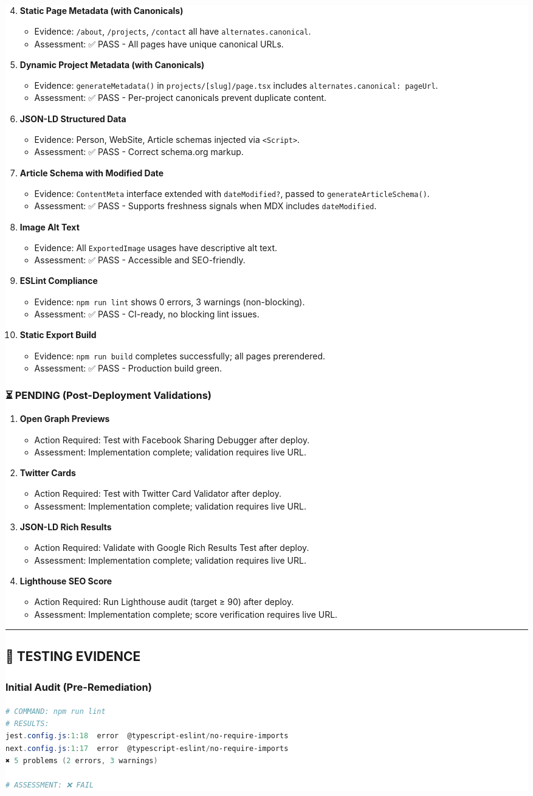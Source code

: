 4. **Static Page Metadata (with Canonicals)**
   - Evidence: `/about`, `/projects`, `/contact` all have `alternates.canonical`.
   - Assessment: ✅ PASS - All pages have unique canonical URLs.

5. **Dynamic Project Metadata (with Canonicals)**
   - Evidence: `generateMetadata()` in `projects/[slug]/page.tsx` includes `alternates.canonical: pageUrl`.
   - Assessment: ✅ PASS - Per-project canonicals prevent duplicate content.

6. **JSON-LD Structured Data**
   - Evidence: Person, WebSite, Article schemas injected via `<Script>`.
   - Assessment: ✅ PASS - Correct schema.org markup.

7. **Article Schema with Modified Date**
   - Evidence: `ContentMeta` interface extended with `dateModified?`, passed to `generateArticleSchema()`.
   - Assessment: ✅ PASS - Supports freshness signals when MDX includes `dateModified`.

8. **Image Alt Text**
   - Evidence: All `ExportedImage` usages have descriptive alt text.
   - Assessment: ✅ PASS - Accessible and SEO-friendly.

9. **ESLint Compliance**
   - Evidence: `npm run lint` shows 0 errors, 3 warnings (non-blocking).
   - Assessment: ✅ PASS - CI-ready, no blocking lint issues.

10. **Static Export Build**
    - Evidence: `npm run build` completes successfully; all pages prerendered.
    - Assessment: ✅ PASS - Production build green.

### ⏳ PENDING (Post-Deployment Validations)

1. **Open Graph Previews**
   - Action Required: Test with Facebook Sharing Debugger after deploy.
   - Assessment: Implementation complete; validation requires live URL.

2. **Twitter Cards**
   - Action Required: Test with Twitter Card Validator after deploy.
   - Assessment: Implementation complete; validation requires live URL.

3. **JSON-LD Rich Results**
   - Action Required: Validate with Google Rich Results Test after deploy.
   - Assessment: Implementation complete; validation requires live URL.

4. **Lighthouse SEO Score**
   - Action Required: Run Lighthouse audit (target ≥ 90) after deploy.
   - Assessment: Implementation complete; score verification requires live URL.

---

## 🔎 TESTING EVIDENCE

### Initial Audit (Pre-Remediation)
```powershell
# COMMAND: npm run lint
# RESULTS:
jest.config.js:1:18  error  @typescript-eslint/no-require-imports
next.config.js:1:17  error  @typescript-eslint/no-require-imports
✖ 5 problems (2 errors, 3 warnings)

# ASSESSMENT: ❌ FAIL
```
